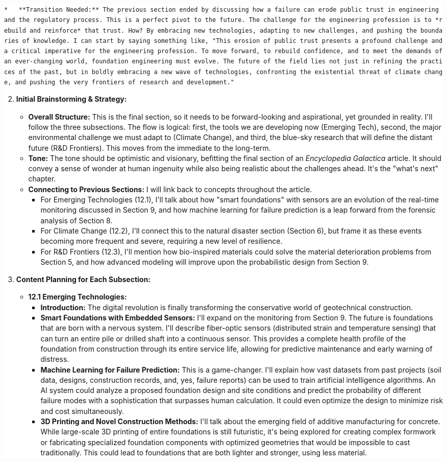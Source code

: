     *   **Transition Needed:** The previous section ended by discussing how a failure can erode public trust in engineering and the regulatory process. This is a perfect pivot to the future. The challenge for the engineering profession is to *rebuild and reinforce* that trust. How? By embracing new technologies, adapting to new challenges, and pushing the boundaries of knowledge. I can start by saying something like, "This erosion of public trust presents a profound challenge and a critical imperative for the engineering profession. To move forward, to rebuild confidence, and to meet the demands of an ever-changing world, foundation engineering must evolve. The future of the field lies not just in refining the practices of the past, but in boldly embracing a new wave of technologies, confronting the existential threat of climate change, and pushing the very frontiers of research and development."

2.  **Initial Brainstorming & Strategy:**

    *   **Overall Structure:** This is the final section, so it needs to be forward-looking and aspirational, yet grounded in reality. I'll follow the three subsections. The flow is logical: first, the tools we are developing now (Emerging Tech), second, the major environmental challenge we must adapt to (Climate Change), and third, the blue-sky research that will define the distant future (R&D Frontiers). This moves from the immediate to the long-term.
    *   **Tone:** The tone should be optimistic and visionary, befitting the final section of an *Encyclopedia Galactica* article. It should convey a sense of wonder at human ingenuity while also being realistic about the challenges ahead. It's the "what's next" chapter.
    *   **Connecting to Previous Sections:** I will link back to concepts throughout the article.
        *   For Emerging Technologies (12.1), I'll talk about how "smart foundations" with sensors are an evolution of the real-time monitoring discussed in Section 9, and how machine learning for failure prediction is a leap forward from the forensic analysis of Section 8.
        *   For Climate Change (12.2), I'll connect this to the natural disaster section (Section 6), but frame it as these events becoming more frequent and severe, requiring a new level of resilience.
        *   For R&D Frontiers (12.3), I'll mention how bio-inspired materials could solve the material deterioration problems from Section 5, and how advanced modeling will improve upon the probabilistic design from Section 9.

3.  **Content Planning for Each Subsection:**

    *   **12.1 Emerging Technologies:**
        *   **Introduction:** The digital revolution is finally transforming the conservative world of geotechnical construction.
        *   **Smart Foundations with Embedded Sensors:** I'll expand on the monitoring from Section 9. The future is foundations that are born with a nervous system. I'll describe fiber-optic sensors (distributed strain and temperature sensing) that can turn an entire pile or drilled shaft into a continuous sensor. This provides a complete health profile of the foundation from construction through its entire service life, allowing for predictive maintenance and early warning of distress.
        *   **Machine Learning for Failure Prediction:** This is a game-changer. I'll explain how vast datasets from past projects (soil data, designs, construction records, and, yes, failure reports) can be used to train artificial intelligence algorithms. An AI system could analyze a proposed foundation design and site conditions and predict the probability of different failure modes with a sophistication that surpasses human calculation. It could even optimize the design to minimize risk and cost simultaneously.
        *   **3D Printing and Novel Construction Methods:** I'll talk about the emerging field of additive manufacturing for concrete. While large-scale 3D printing of entire foundations is still futuristic, it's being explored for creating complex formwork or fabricating specialized foundation components with optimized geometries that would be impossible to cast traditionally. This could lead to foundations that are both lighter and stronger, using less material.

